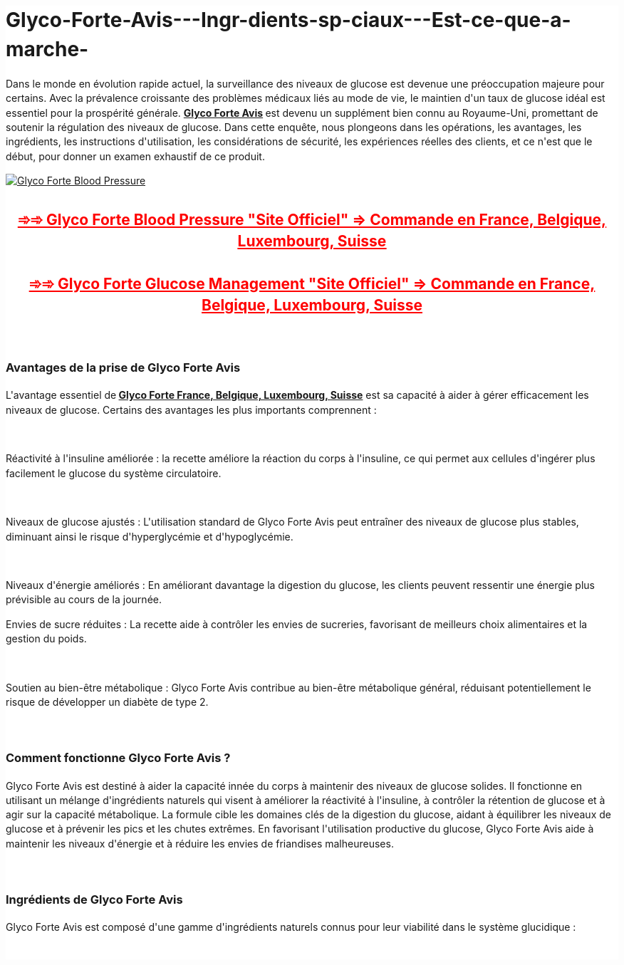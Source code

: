 # Glyco-Forte-Avis---Ingr-dients-sp-ciaux---Est-ce-que-a-marche-

<p>Dans le monde en &eacute;volution rapide actuel, la surveillance des niveaux de glucose est devenue une pr&eacute;occupation majeure pour certains. Avec la pr&eacute;valence croissante des probl&egrave;mes m&eacute;dicaux li&eacute;s au mode de vie, le maintien d'un taux de glucose id&eacute;al est essentiel pour la prosp&eacute;rit&eacute; g&eacute;n&eacute;rale.&nbsp;<strong><a href="https://glyco-forte.com/glyco-forte-avis/">Glyco Forte Avis</a>&nbsp;</strong>est devenu un suppl&eacute;ment bien connu au Royaume-Uni, promettant de soutenir la r&eacute;gulation des niveaux de glucose. Dans cette enqu&ecirc;te, nous plongeons dans les op&eacute;rations, les avantages, les ingr&eacute;dients, les instructions d'utilisation, les consid&eacute;rations de s&eacute;curit&eacute;, les exp&eacute;riences r&eacute;elles des clients, et ce n'est que le d&eacute;but, pour donner un examen exhaustif de ce produit.</p>
<p><a href="https://glyco-forte.com/go/bp-formula/"><img src="https://glyco-forte.com/wp-content/uploads/2024/10/GlycoforteBP.jpg" alt="Glyco Forte Blood Pressure" width="892" height="519" border="0" /></a></p>
<h2 style="text-align: center;"><span style="text-decoration: underline; color: #ff0000;"><a style="color: #ff0000; text-decoration: underline;" href="https://glyco-forte.com/go/bp-formula/"><strong>➾➾ Glyco Forte Blood Pressure "Site Officiel" =&gt; Commande en France, Belgique, Luxembourg, Suisse</strong></a></span></h2>
<h2 style="text-align: center;"><span style="text-decoration: underline; color: #ff0000;"><a style="color: #ff0000; text-decoration: underline;" href="https://glyco-forte.com/go/glucose-management/"><strong>➾➾ Glyco Forte Glucose Management "Site Officiel" =&gt; Commande en France, Belgique, Luxembourg, Suisse</strong></a></span></h2>
<p>&nbsp;</p>
<h3><strong>Avantages de la prise de Glyco Forte Avis</strong></h3>
<p>L'avantage essentiel de<strong>&nbsp;<a href="https://glyco-forte.com/">Glyco Forte France, Belgique, Luxembourg, Suisse</a></strong>&nbsp;est sa capacit&eacute; &agrave; aider &agrave; g&eacute;rer efficacement les niveaux de glucose. Certains des avantages les plus importants comprennent&nbsp;:</p>
<p>&nbsp;</p>
<p>R&eacute;activit&eacute; &agrave; l'insuline am&eacute;lior&eacute;e&nbsp;: la recette am&eacute;liore la r&eacute;action du corps &agrave; l'insuline, ce qui permet aux cellules d'ing&eacute;rer plus facilement le glucose du syst&egrave;me circulatoire.</p>
<p>&nbsp;</p>
<p>Niveaux de glucose ajust&eacute;s : L'utilisation standard de Glyco Forte Avis peut entra&icirc;ner des niveaux de glucose plus stables, diminuant ainsi le risque d'hyperglyc&eacute;mie et d'hypoglyc&eacute;mie.</p>
<p>&nbsp;</p>
<p>Niveaux d'&eacute;nergie am&eacute;lior&eacute;s : En am&eacute;liorant davantage la digestion du glucose, les clients peuvent ressentir une &eacute;nergie plus pr&eacute;visible au cours de la journ&eacute;e.</p>
<p>Envies de sucre r&eacute;duites : La recette aide &agrave; contr&ocirc;ler les envies de sucreries, favorisant de meilleurs choix alimentaires et la gestion du poids.</p>
<p>&nbsp;</p>
<p>Soutien au bien-&ecirc;tre m&eacute;tabolique : Glyco Forte Avis contribue au bien-&ecirc;tre m&eacute;tabolique g&eacute;n&eacute;ral, r&eacute;duisant potentiellement le risque de d&eacute;velopper un diab&egrave;te de type 2.</p>
<p>&nbsp;</p>
<h3><strong>Comment fonctionne Glyco Forte Avis ?</strong></h3>
<p>Glyco Forte Avis est destin&eacute; &agrave; aider la capacit&eacute; inn&eacute;e du corps &agrave; maintenir des niveaux de glucose solides. Il fonctionne en utilisant un m&eacute;lange d'ingr&eacute;dients naturels qui visent &agrave; am&eacute;liorer la r&eacute;activit&eacute; &agrave; l'insuline, &agrave; contr&ocirc;ler la r&eacute;tention de glucose et &agrave; agir sur la capacit&eacute; m&eacute;tabolique. La formule cible les domaines cl&eacute;s de la digestion du glucose, aidant &agrave; &eacute;quilibrer les niveaux de glucose et &agrave; pr&eacute;venir les pics et les chutes extr&ecirc;mes. En favorisant l'utilisation productive du glucose, Glyco Forte Avis aide &agrave; maintenir les niveaux d'&eacute;nergie et &agrave; r&eacute;duire les envies de friandises malheureuses.</p>
<p>&nbsp;</p>
<h3><strong>Ingr&eacute;dients de Glyco Forte Avis</strong></h3>
<p>Glyco Forte Avis est compos&eacute; d'une gamme d'ingr&eacute;dients naturels connus pour leur viabilit&eacute; dans le syst&egrave;me glucidique&nbsp;:</p>
<p>&nbsp;</p>